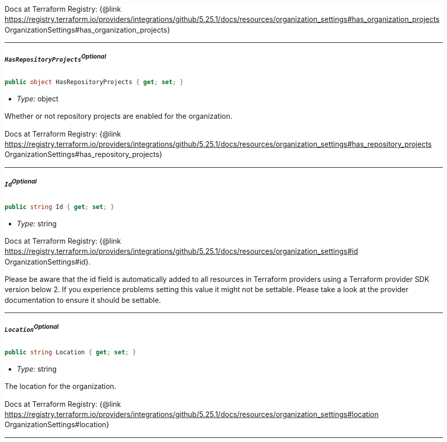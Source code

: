 Docs at Terraform Registry: {@link https://registry.terraform.io/providers/integrations/github/5.25.1/docs/resources/organization_settings#has_organization_projects OrganizationSettings#has_organization_projects}

---

##### `HasRepositoryProjects`<sup>Optional</sup> <a name="HasRepositoryProjects" id="@cdktf/provider-github.organizationSettings.OrganizationSettingsConfig.property.hasRepositoryProjects"></a>

```csharp
public object HasRepositoryProjects { get; set; }
```

- *Type:* object

Whether or not repository projects are enabled for the organization.

Docs at Terraform Registry: {@link https://registry.terraform.io/providers/integrations/github/5.25.1/docs/resources/organization_settings#has_repository_projects OrganizationSettings#has_repository_projects}

---

##### `Id`<sup>Optional</sup> <a name="Id" id="@cdktf/provider-github.organizationSettings.OrganizationSettingsConfig.property.id"></a>

```csharp
public string Id { get; set; }
```

- *Type:* string

Docs at Terraform Registry: {@link https://registry.terraform.io/providers/integrations/github/5.25.1/docs/resources/organization_settings#id OrganizationSettings#id}.

Please be aware that the id field is automatically added to all resources in Terraform providers using a Terraform provider SDK version below 2.
If you experience problems setting this value it might not be settable. Please take a look at the provider documentation to ensure it should be settable.

---

##### `Location`<sup>Optional</sup> <a name="Location" id="@cdktf/provider-github.organizationSettings.OrganizationSettingsConfig.property.location"></a>

```csharp
public string Location { get; set; }
```

- *Type:* string

The location for the organization.

Docs at Terraform Registry: {@link https://registry.terraform.io/providers/integrations/github/5.25.1/docs/resources/organization_settings#location OrganizationSettings#location}

---